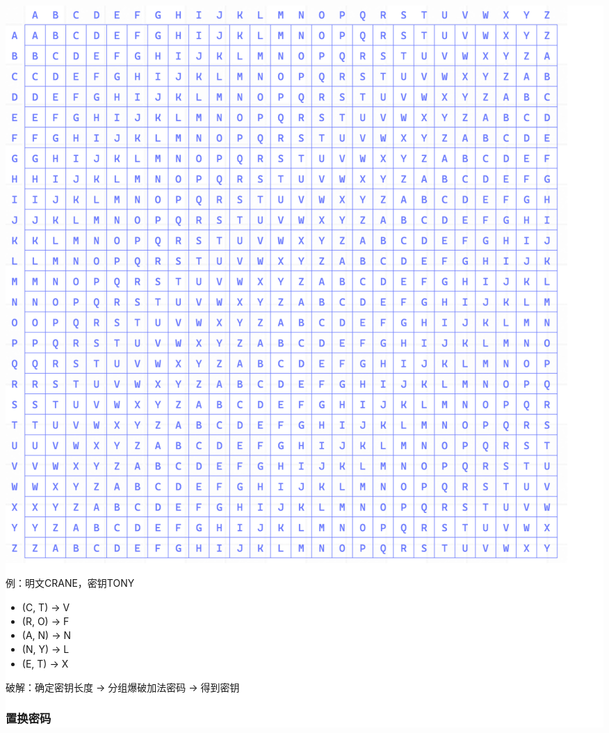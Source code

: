 ![维吉尼亚密码表](./assets/维吉尼亚密码表.png)

例：明文CRANE，密钥TONY

+ (C, T) $\rightarrow$ V
+ (R, O) $\rightarrow$ F
+ (A, N) $\rightarrow$ N
+ (N, Y) $\rightarrow$ L
+ (E, T) $\rightarrow$ X

破解：确定密钥长度 $\rightarrow$ 分组爆破加法密码 $\rightarrow$ 得到密钥

### 置换密码
